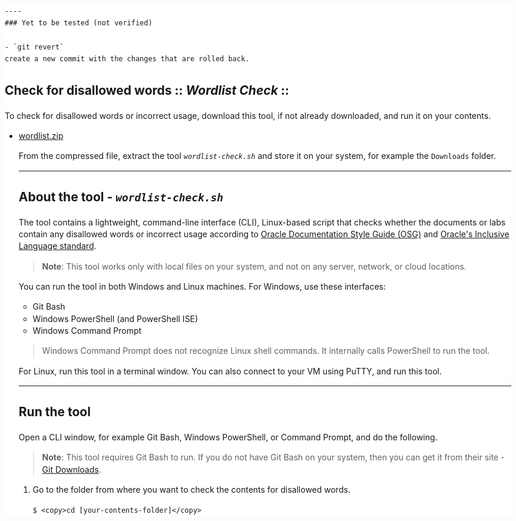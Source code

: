 	----
	### Yet to be tested (not verified)

	- `git revert`   
	create a new commit with the changes that are rolled back.

</if>

## Check for disallowed words :: *Word*<i>list</i> *Check* ::

To check for disallowed words or incorrect usage, download this tool, if not already downloaded, and run it on your contents.



 - [wordlist.zip](https://bit.ly/wordlist_mg)

	From the compressed file, extract the tool *`wordlist-check.sh`* and store it on your system, for example the `Downloads` folder.

	----
	## About the tool - *`wordlist-check.sh`*

	The tool contains a lightweight, command-line interface (CLI), Linux-based script that checks whether the documents or labs contain any disallowed words or incorrect usage according to [Oracle Documentation Style Guide (OSG)](https://docs-uat.us.oracle.com/en/sptest/osgxx/) and [Oracle's Inclusive Language standard](https://confluence.oraclecorp.com/confluence/x/Q81_QgE).

	> **Note**: This tool works only with local files on your system, and not on any server, network, or cloud locations.

	You can run the tool in both Windows and Linux machines. For Windows, use these interfaces:
	- Git Bash
	- Windows PowerShell (and PowerShell ISE)
	- Windows Command Prompt

	> Windows Command Prompt does not recognize Linux shell commands. It internally calls PowerShell to run the tool.

	For Linux, run this tool in a terminal window. You can also connect to your VM using PuTTY, and run this tool. 

	----
	## Run the tool

	Open a CLI window, for example Git Bash, Windows PowerShell, or Command Prompt, and do the following.

	> **Note**: This tool requires Git Bash to run. If you do not have Git Bash on your system, then you can get it from their site - [Git Downloads](https://git-scm.com/downloads).

	1. Go to the folder from where you want to check the contents for disallowed words.

		```
		$ <copy>cd [your-contents-folder]</copy>
		```
